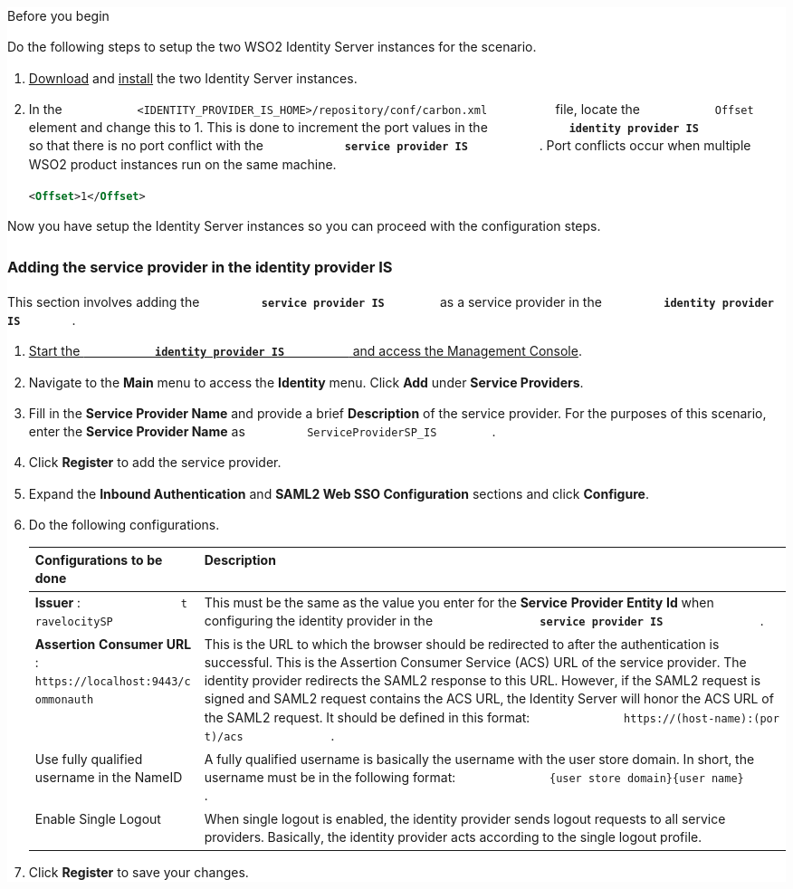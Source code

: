 Before you begin

Do the following steps to setup the two WSO2 Identity Server instances
for the scenario.

1.  [Download](http://wso2.com/products/identity-server/) and
    [install](../../setup/installing-the-product) the two Identity Server
    instances.
2.  In the
    `            <IDENTITY_PROVIDER_IS_HOME>/repository/conf/carbon.xml           `
    file, locate the `            Offset           ` element and change
    this to 1. This is done to increment the port values in the
    **`             identity provider IS            `** so that there is
    no port conflict with the
    **`             service provider IS            `**. Port conflicts
    occur when multiple WSO2 product instances run on the same machine.

    ``` xml
    <Offset>1</Offset>
    ```

Now you have setup the Identity Server instances so you can proceed with
the configuration steps.

### Adding the service provider in the identity provider IS

This section involves adding the
**`          service provider IS         `** as a service provider in
the **`          identity provider IS         `**.

1.  [Start the **`            identity provider IS           `** and
    access the Management Console](../../setup/running-the-product).
2.  Navigate to the **Main** menu to access the **Identity** menu. Click
    **Add** under **Service Providers**.
3.  Fill in the **Service Provider Name** and provide a brief
    **Description** of the service provider. For the purposes of this
    scenario, enter the **Service Provider Name** as
    `          ServiceProviderSP_IS         ` .
4.  Click **Register** to add the service provider.
5.  Expand the **Inbound Authentication** and **SAML2 Web SSO
    Configuration** sections and click **Configure**.
6.  Do the following configurations.

    | Configurations to be done                                                                                                     | Description                                                                                                                                                                                                                                                                                                                                                                                                                                                                                          |
    |-------------------------------------------------------------------------------------------------------------------------------|------------------------------------------------------------------------------------------------------------------------------------------------------------------------------------------------------------------------------------------------------------------------------------------------------------------------------------------------------------------------------------------------------------------------------------------------------------------------------------------------------|
    | **Issuer** :­ `                travelocitySP               `                                                                  | This must be the same as the value you enter for the **Service Provider Entity Id** when configuring the identity provider in the **`                 service provider IS                `**.                                                                                                                                                                                                                                                                                                       |
    | **Assertion Consumer URL** ­: `                               https://localhost:9443/commonauth                             ` | This is the URL to which the browser should be redirected to after the authentication is successful. This is the Assertion Consumer Service (ACS) URL of the service provider. The identity provider redirects the SAML2 response to this URL. However, if the SAML2 request is signed and SAML2 request contains the ACS URL, the Identity Server will honor the ACS URL of the SAML2 request. It should be defined in this format: `               https://(host-name):(port)/acs              ` . |
    | Use fully qualified username in the NameID                                                                                    | A fully qualified username is basically the username with the user store domain. In short, the username must be in the following format: `               {user store domain}{user name}              ` .                                                                                                                                                                                                                                                                                             |
    | Enable Single Logout                                                                                                          | When single logout is enabled, the identity provider sends logout requests to all service providers. Basically, the identity provider acts according to the single logout profile.                                                                                                                                                                                                                                                                                                                   |

7.  Click **Register** to save your changes.
